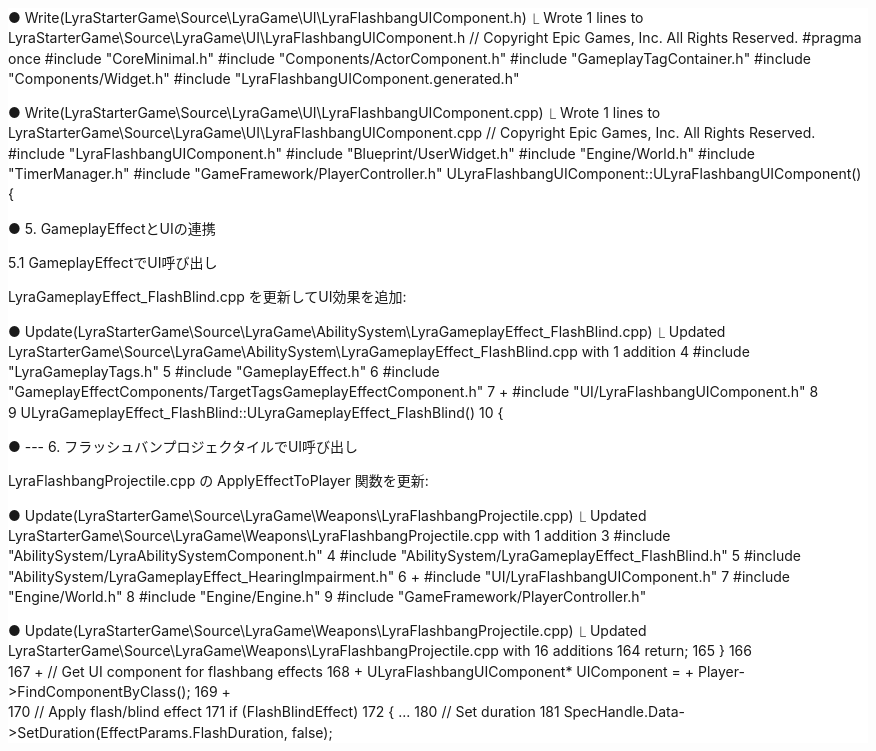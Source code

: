 ● Write(LyraStarterGame\Source\LyraGame\UI\LyraFlashbangUIComponent.h)
  ⎿  Wrote 1 lines to LyraStarterGame\Source\LyraGame\UI\LyraFlashbangUIComponent.h
     // Copyright Epic Games, Inc. All Rights Reserved.
     #pragma once
     #include "CoreMinimal.h"
     #include "Components/ActorComponent.h"
     #include "GameplayTagContainer.h"
     #include "Components/Widget.h"
     #include "LyraFlashbangUIComponent.generated.h"

● Write(LyraStarterGame\Source\LyraGame\UI\LyraFlashbangUIComponent.cpp)
  ⎿  Wrote 1 lines to LyraStarterGame\Source\LyraGame\UI\LyraFlashbangUIComponent.cpp
     // Copyright Epic Games, Inc. All Rights Reserved.
     #include "LyraFlashbangUIComponent.h"
     #include "Blueprint/UserWidget.h"
     #include "Engine/World.h"
     #include "TimerManager.h"
     #include "GameFramework/PlayerController.h"
     ULyraFlashbangUIComponent::ULyraFlashbangUIComponent()
     {

● 5. GameplayEffectとUIの連携

  5.1 GameplayEffectでUI呼び出し

  LyraGameplayEffect_FlashBlind.cpp を更新してUI効果を追加:

● Update(LyraStarterGame\Source\LyraGame\AbilitySystem\LyraGameplayEffect_FlashBlind.cpp)
  ⎿  Updated LyraStarterGame\Source\LyraGame\AbilitySystem\LyraGameplayEffect_FlashBlind.cpp with 1 addition
        4    #include "LyraGameplayTags.h"
        5    #include "GameplayEffect.h"
        6    #include "GameplayEffectComponents/TargetTagsGameplayEffectComponent.h"
        7 +  #include "UI/LyraFlashbangUIComponent.h"
        8    
        9    ULyraGameplayEffect_FlashBlind::ULyraGameplayEffect_FlashBlind()
       10    {

● ---
  6. フラッシュバンプロジェクタイルでUI呼び出し

  LyraFlashbangProjectile.cpp の ApplyEffectToPlayer 関数を更新:

● Update(LyraStarterGame\Source\LyraGame\Weapons\LyraFlashbangProjectile.cpp)
  ⎿  Updated LyraStarterGame\Source\LyraGame\Weapons\LyraFlashbangProjectile.cpp with 1 addition
       3    #include "AbilitySystem/LyraAbilitySystemComponent.h"
       4    #include "AbilitySystem/LyraGameplayEffect_FlashBlind.h"
       5    #include "AbilitySystem/LyraGameplayEffect_HearingImpairment.h"
       6 +  #include "UI/LyraFlashbangUIComponent.h"
       7    #include "Engine/World.h"
       8    #include "Engine/Engine.h"
       9    #include "GameFramework/PlayerController.h"

● Update(LyraStarterGame\Source\LyraGame\Weapons\LyraFlashbangProjectile.cpp)
  ⎿  Updated LyraStarterGame\Source\LyraGame\Weapons\LyraFlashbangProjectile.cpp with 16 additions
       164            return;
       165        }
       166    
       167 +      // Get UI component for flashbang effects
       168 +      ULyraFlashbangUIComponent* UIComponent = 
           + Player->FindComponentByClass<ULyraFlashbangUIComponent>();
       169 +  
       170        // Apply flash/blind effect
       171        if (FlashBlindEffect)
       172        {
     ...
       180                // Set duration
       181                SpecHandle.Data->SetDuration(EffectParams.FlashDuration, false);